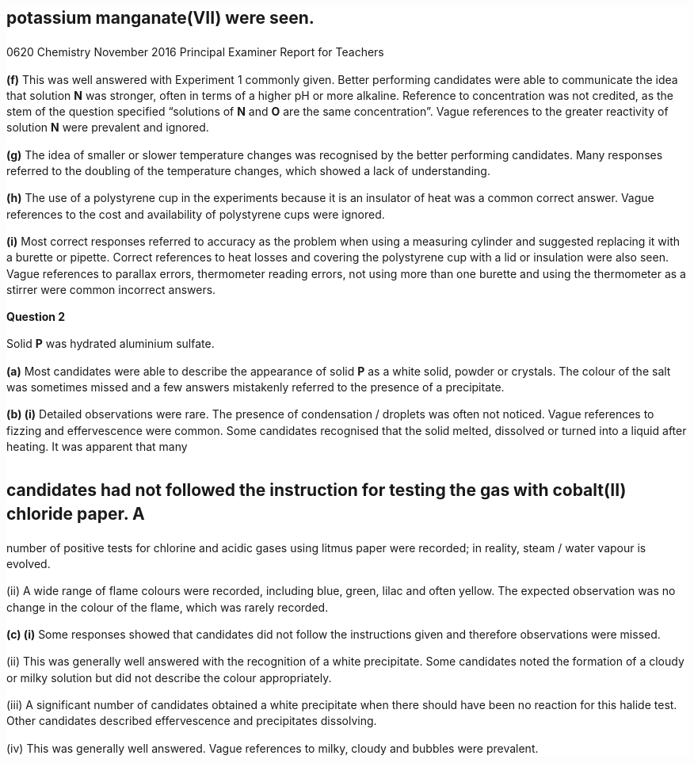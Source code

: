 ## potassium manganate(VII) were seen. 


 0620 Chemistry November 2016 Principal Examiner Report for Teachers 

**(f)** This was well answered with Experiment 1 commonly given. Better performing candidates were able to communicate the idea that solution **N** was stronger, often in terms of a higher pH or more alkaline. Reference to concentration was not credited, as the stem of the question specified “solutions of **N** and **O** are the same concentration”. Vague references to the greater reactivity of solution **N** were prevalent and ignored. 

**(g)** The idea of smaller or slower temperature changes was recognised by the better performing candidates. Many responses referred to the doubling of the temperature changes, which showed a lack of understanding. 

**(h)** The use of a polystyrene cup in the experiments because it is an insulator of heat was a common correct answer. Vague references to the cost and availability of polystyrene cups were ignored. 

**(i)** Most correct responses referred to accuracy as the problem when using a measuring cylinder and suggested replacing it with a burette or pipette. Correct references to heat losses and covering the polystyrene cup with a lid or insulation were also seen. Vague references to parallax errors, thermometer reading errors, not using more than one burette and using the thermometer as a stirrer were common incorrect answers. 

**Question 2** 

Solid **P** was hydrated aluminium sulfate. 

**(a)** Most candidates were able to describe the appearance of solid **P** as a white solid, powder or crystals. The colour of the salt was sometimes missed and a few answers mistakenly referred to the presence of a precipitate. 

**(b) (i)** Detailed observations were rare. The presence of condensation / droplets was often not noticed. Vague references to fizzing and effervescence were common. Some candidates recognised that the solid melted, dissolved or turned into a liquid after heating. It was apparent that many 

## candidates had not followed the instruction for testing the gas with cobalt(II) chloride paper. A 

 number of positive tests for chlorine and acidic gases using litmus paper were recorded; in reality, steam / water vapour is evolved. 

 (ii) A wide range of flame colours were recorded, including blue, green, lilac and often yellow. The expected observation was no change in the colour of the flame, which was rarely recorded. 

**(c) (i)** Some responses showed that candidates did not follow the instructions given and therefore observations were missed. 

 (ii) This was generally well answered with the recognition of a white precipitate. Some candidates noted the formation of a cloudy or milky solution but did not describe the colour appropriately. 

 (iii) A significant number of candidates obtained a white precipitate when there should have been no reaction for this halide test. Other candidates described effervescence and precipitates dissolving. 

 (iv) This was generally well answered. Vague references to milky, cloudy and bubbles were prevalent. 

